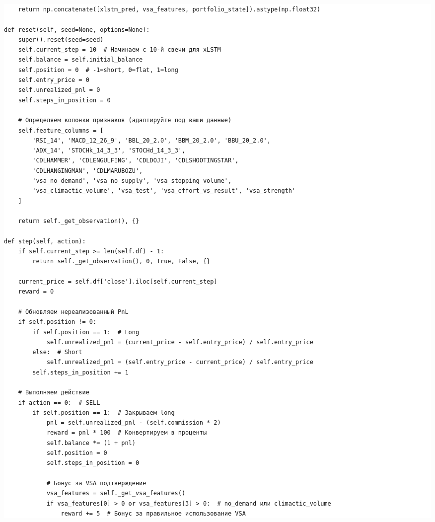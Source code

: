         return np.concatenate([xlstm_pred, vsa_features, portfolio_state]).astype(np.float32)
    
    def reset(self, seed=None, options=None):
        super().reset(seed=seed)
        self.current_step = 10  # Начинаем с 10-й свечи для xLSTM
        self.balance = self.initial_balance
        self.position = 0  # -1=short, 0=flat, 1=long
        self.entry_price = 0
        self.unrealized_pnl = 0
        self.steps_in_position = 0
        
        # Определяем колонки признаков (адаптируйте под ваши данные)
        self.feature_columns = [
            'RSI_14', 'MACD_12_26_9', 'BBL_20_2.0', 'BBM_20_2.0', 'BBU_20_2.0', 
            'ADX_14', 'STOCHk_14_3_3', 'STOCHd_14_3_3',
            'CDLHAMMER', 'CDLENGULFING', 'CDLDOJI', 'CDLSHOOTINGSTAR', 
            'CDLHANGINGMAN', 'CDLMARUBOZU',
            'vsa_no_demand', 'vsa_no_supply', 'vsa_stopping_volume', 
            'vsa_climactic_volume', 'vsa_test', 'vsa_effort_vs_result', 'vsa_strength'
        ]
        
        return self._get_observation(), {}
    
    def step(self, action):
        if self.current_step >= len(self.df) - 1:
            return self._get_observation(), 0, True, False, {}
            
        current_price = self.df['close'].iloc[self.current_step]
        reward = 0
        
        # Обновляем нереализованный PnL
        if self.position != 0:
            if self.position == 1:  # Long
                self.unrealized_pnl = (current_price - self.entry_price) / self.entry_price
            else:  # Short
                self.unrealized_pnl = (self.entry_price - current_price) / self.entry_price
            self.steps_in_position += 1
        
        # Выполняем действие
        if action == 0:  # SELL
            if self.position == 1:  # Закрываем long
                pnl = self.unrealized_pnl - (self.commission * 2)
                reward = pnl * 100  # Конвертируем в проценты
                self.balance *= (1 + pnl)
                self.position = 0
                self.steps_in_position = 0
                
                # Бонус за VSA подтверждение
                vsa_features = self._get_vsa_features()
                if vsa_features[0] > 0 or vsa_features[3] > 0:  # no_demand или climactic_volume
                    reward += 5  # Бонус за правильное использование VSA
                    